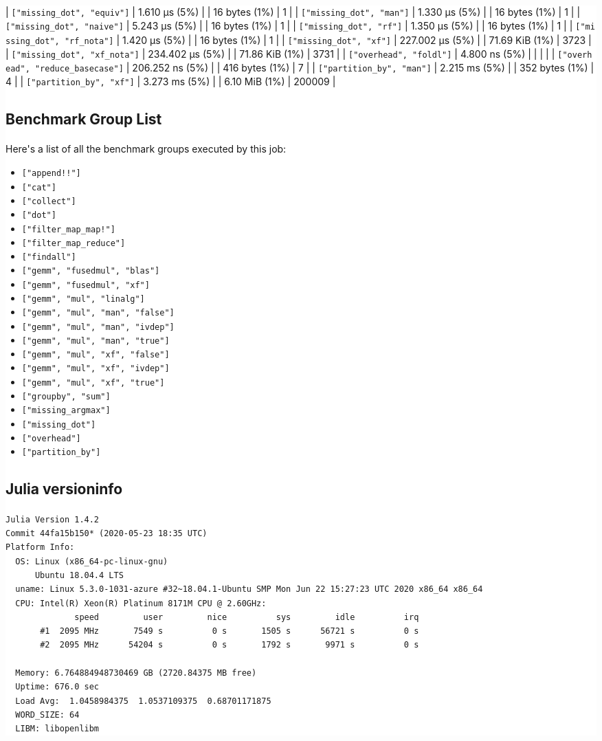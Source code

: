 | `["missing_dot", "equiv"]`               |   1.610 μs (5%) |         |   16 bytes (1%) |           1 |
| `["missing_dot", "man"]`                 |   1.330 μs (5%) |         |   16 bytes (1%) |           1 |
| `["missing_dot", "naive"]`               |   5.243 μs (5%) |         |   16 bytes (1%) |           1 |
| `["missing_dot", "rf"]`                  |   1.350 μs (5%) |         |   16 bytes (1%) |           1 |
| `["missing_dot", "rf_nota"]`             |   1.420 μs (5%) |         |   16 bytes (1%) |           1 |
| `["missing_dot", "xf"]`                  | 227.002 μs (5%) |         |  71.69 KiB (1%) |        3723 |
| `["missing_dot", "xf_nota"]`             | 234.402 μs (5%) |         |  71.86 KiB (1%) |        3731 |
| `["overhead", "foldl"]`                  |   4.800 ns (5%) |         |                 |             |
| `["overhead", "reduce_basecase"]`        | 206.252 ns (5%) |         |  416 bytes (1%) |           7 |
| `["partition_by", "man"]`                |   2.215 ms (5%) |         |  352 bytes (1%) |           4 |
| `["partition_by", "xf"]`                 |   3.273 ms (5%) |         |   6.10 MiB (1%) |      200009 |

## Benchmark Group List
Here's a list of all the benchmark groups executed by this job:

- `["append!!"]`
- `["cat"]`
- `["collect"]`
- `["dot"]`
- `["filter_map_map!"]`
- `["filter_map_reduce"]`
- `["findall"]`
- `["gemm", "fusedmul", "blas"]`
- `["gemm", "fusedmul", "xf"]`
- `["gemm", "mul", "linalg"]`
- `["gemm", "mul", "man", "false"]`
- `["gemm", "mul", "man", "ivdep"]`
- `["gemm", "mul", "man", "true"]`
- `["gemm", "mul", "xf", "false"]`
- `["gemm", "mul", "xf", "ivdep"]`
- `["gemm", "mul", "xf", "true"]`
- `["groupby", "sum"]`
- `["missing_argmax"]`
- `["missing_dot"]`
- `["overhead"]`
- `["partition_by"]`

## Julia versioninfo
```
Julia Version 1.4.2
Commit 44fa15b150* (2020-05-23 18:35 UTC)
Platform Info:
  OS: Linux (x86_64-pc-linux-gnu)
      Ubuntu 18.04.4 LTS
  uname: Linux 5.3.0-1031-azure #32~18.04.1-Ubuntu SMP Mon Jun 22 15:27:23 UTC 2020 x86_64 x86_64
  CPU: Intel(R) Xeon(R) Platinum 8171M CPU @ 2.60GHz: 
              speed         user         nice          sys         idle          irq
       #1  2095 MHz       7549 s          0 s       1505 s      56721 s          0 s
       #2  2095 MHz      54204 s          0 s       1792 s       9971 s          0 s
       
  Memory: 6.764884948730469 GB (2720.84375 MB free)
  Uptime: 676.0 sec
  Load Avg:  1.0458984375  1.0537109375  0.68701171875
  WORD_SIZE: 64
  LIBM: libopenlibm
```